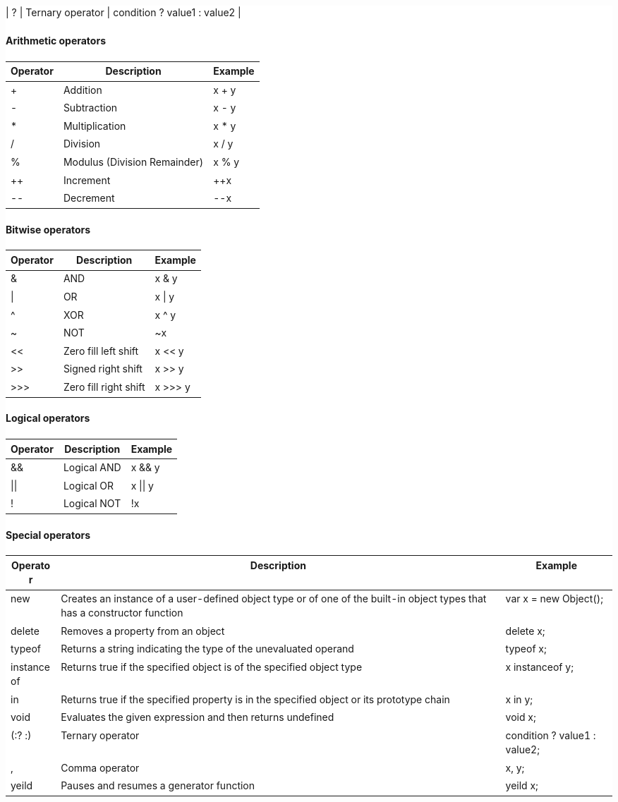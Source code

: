 | ? | Ternary operator | condition ? value1 : value2 |

#### Arithmetic operators
| Operator | Description | Example |
| --- | --- | --- |
| + | Addition | x + y |
| - | Subtraction | x - y |
| * | Multiplication | x * y |
| / | Division | x / y |
| % | Modulus (Division Remainder) | x % y |
| ++ | Increment | ++x |
| -- | Decrement | --x |

#### Bitwise operators
| Operator | Description | Example |
| --- | --- | --- |
| & | AND | x & y |
| \| | OR | x \| y |
| ^ | XOR | x ^ y |
| ~ | NOT | ~x |
| << | Zero fill left shift | x << y |
| >> | Signed right shift | x >> y |
| >>> | Zero fill right shift | x >>> y |

#### Logical operators
| Operator | Description | Example |
| --- | --- | --- |
| && | Logical AND | x && y |
| \|\| | Logical OR | x \|\| y |
| ! | Logical NOT | !x |

#### Special operators
| Operator | Description | Example |
| --- | --- | --- |
| new | Creates an instance of a user-defined object type or of one of the built-in object types that has a constructor function | var x = new Object(); |
| delete | Removes a property from an object | delete x; |
| typeof | Returns a string indicating the type of the unevaluated operand | typeof x; |
| instanceof | Returns true if the specified object is of the specified object type | x instanceof y; |
| in | Returns true if the specified property is in the specified object or its prototype chain | x in y; |
| void | Evaluates the given expression and then returns undefined | void x; |
| (:? :) | Ternary operator | condition ? value1 : value2; |
| , | Comma operator | x, y; |
| yeild | Pauses and resumes a generator function | yeild x; |
